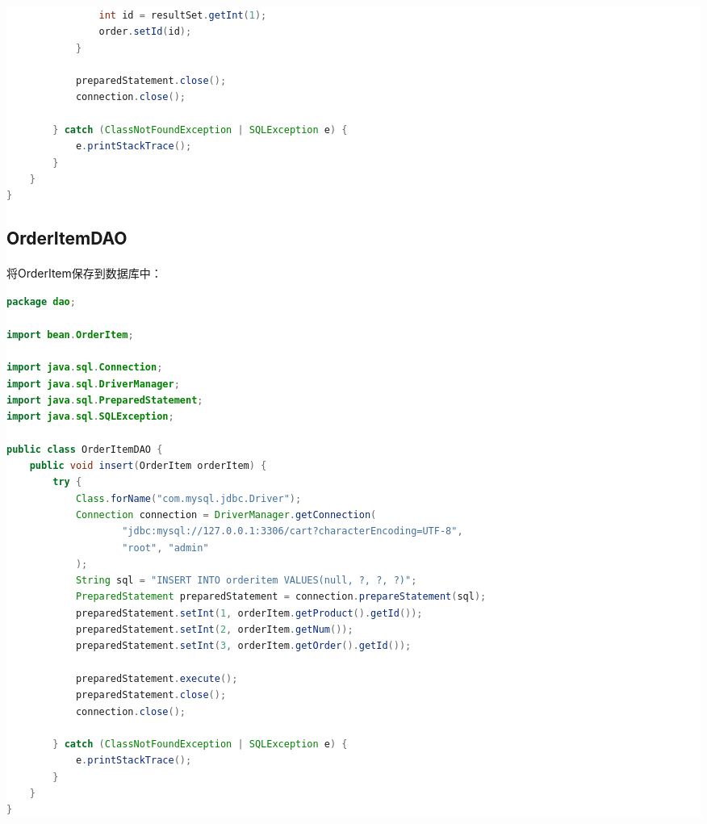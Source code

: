 ```java
                int id = resultSet.getInt(1);
                order.setId(id);
            }
            
            preparedStatement.close();
            connection.close();
            
        } catch (ClassNotFoundException | SQLException e) {
            e.printStackTrace();
        }
    }
}
```

## OrderItemDAO

将OrderItem保存到数据库中：

```java
package dao;

import bean.OrderItem;

import java.sql.Connection;
import java.sql.DriverManager;
import java.sql.PreparedStatement;
import java.sql.SQLException;

public class OrderItemDAO {
    public void insert(OrderItem orderItem) {
        try {
            Class.forName("com.mysql.jdbc.Driver");
            Connection connection = DriverManager.getConnection(
                    "jdbc:mysql://127.0.0.1:3306/cart?characterEncoding=UTF-8",
                    "root", "admin"
            );
            String sql = "INSERT INTO orderitem VALUES(null, ?, ?, ?)";
            PreparedStatement preparedStatement = connection.prepareStatement(sql);
            preparedStatement.setInt(1, orderItem.getProduct().getId());
            preparedStatement.setInt(2, orderItem.getNum());
            preparedStatement.setInt(3, orderItem.getOrder().getId());

            preparedStatement.execute();
            preparedStatement.close();
            connection.close();

        } catch (ClassNotFoundException | SQLException e) {
            e.printStackTrace();
        }
    }
}
```

